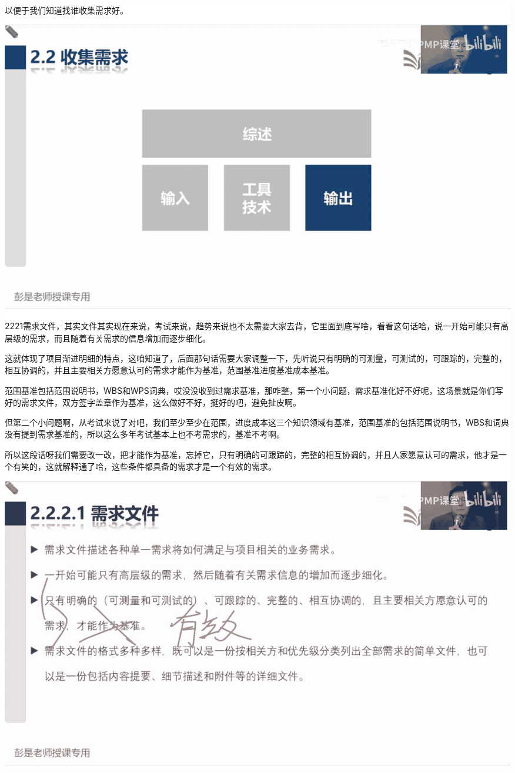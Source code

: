以便于我们知道找谁收集需求好。

![](img/64abca9bea3f482b3b1a1bec116c3fc5_45.png)

2221需求文件，其实文件其实现在来说，考试来说，趋势来说也不太需要大家去背，它里面到底写啥，看看这句话哈，说一开始可能只有高层级的需求，而且随着有关需求的信息增加而逐步细化。

这就体现了项目渐进明细的特点，这咱知道了，后面那句话需要大家调整一下，先听说只有明确的可测量，可测试的，可跟踪的，完整的，相互协调的，并且主要相关方愿意认可的需求才能作为基准，范围基准进度基准成本基准。

范围基准包括范围说明书，WBS和WPS词典，哎没没收到过需求基准，那咋整，第一个小问题，需求基准化好不好呢，这场景就是你们写好的需求文件，双方签字盖章作为基准，这么做好不好，挺好的吧，避免扯皮啊。

但第二个小问题啊，从考试来说了对吧，我们至少至少在范围，进度成本这三个知识领域有基准，范围基准的包括范围说明书，WBS和词典没有提到需求基准的，所以这么多年考试基本上也不考需求的，基准不考啊。

所以这段话呀我们需要改一改，把才能作为基准，忘掉它，只有明确的可跟踪的，完整的相互协调的，并且人家愿意认可的需求，他才是一个有笑的，这就解释通了哈，这些条件都具备的需求才是一个有效的需求。



![](img/64abca9bea3f482b3b1a1bec116c3fc5_47.png)
